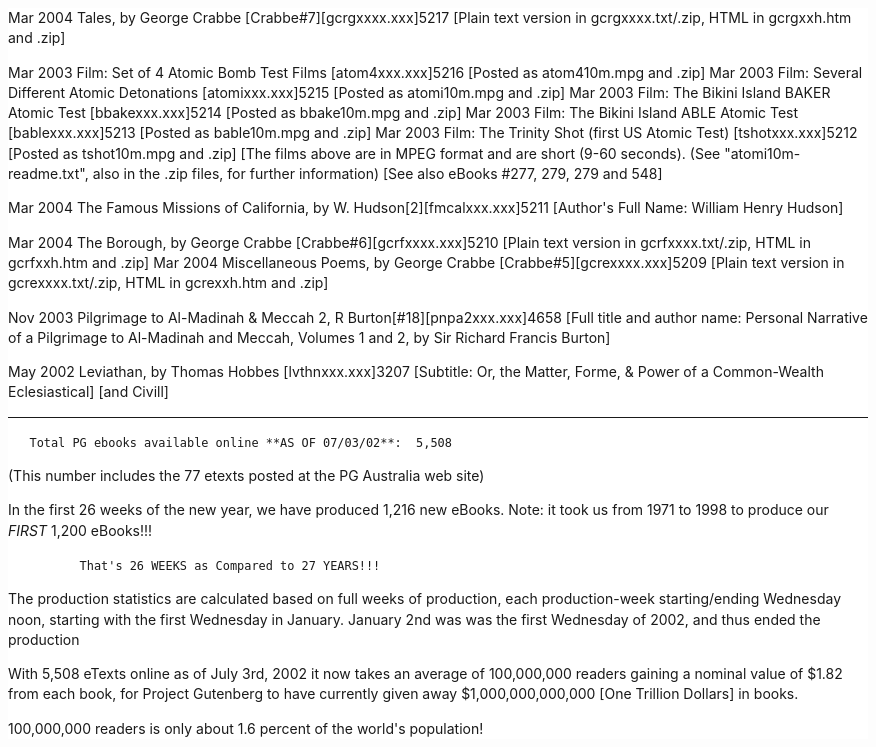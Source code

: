 Mar 2004 Tales, by George Crabbe                 [Crabbe#7][gcrgxxxx.xxx]5217
[Plain text version in gcrgxxxx.txt/.zip, HTML in gcrgxxh.htm and .zip]

Mar 2003 Film: Set of 4 Atomic Bomb Test Films             [atom4xxx.xxx]5216
[Posted as atom410m.mpg and .zip]
Mar 2003 Film: Several Different Atomic Detonations        [atomixxx.xxx]5215
[Posted as atomi10m.mpg and .zip]
Mar 2003 Film: The Bikini Island BAKER Atomic Test         [bbakexxx.xxx]5214
[Posted as bbake10m.mpg and .zip]
Mar 2003 Film: The Bikini Island ABLE Atomic Test          [bablexxx.xxx]5213
[Posted as bable10m.mpg and .zip]
Mar 2003 Film: The Trinity Shot (first US Atomic Test)     [tshotxxx.xxx]5212
[Posted as tshot10m.mpg and .zip]
[The films above are in MPEG format and are short (9-60 seconds).
(See "atomi10m-readme.txt", also in the .zip files, for further information)
[See also eBooks #277, 279, 279 and 548]

Mar 2004 The Famous Missions of California, by W. Hudson[2][fmcalxxx.xxx]5211
[Author's Full Name: William Henry Hudson]

Mar 2004 The Borough, by George Crabbe           [Crabbe#6][gcrfxxxx.xxx]5210
[Plain text version in gcrfxxxx.txt/.zip, HTML in gcrfxxh.htm and .zip]
Mar 2004 Miscellaneous Poems, by George Crabbe   [Crabbe#5][gcrexxxx.xxx]5209
[Plain text version in gcrexxxx.txt/.zip, HTML in gcrexxh.htm and .zip]


Nov 2003 Pilgrimage to Al-Madinah & Meccah 2, R Burton[#18][pnpa2xxx.xxx]4658
[Full title and author name: Personal Narrative of a Pilgrimage to
  Al-Madinah and Meccah, Volumes 1 and 2, by Sir Richard Francis Burton]


May 2002 Leviathan, by Thomas Hobbes                       [lvthnxxx.xxx]3207
[Subtitle: Or, the Matter, Forme, & Power of a Common-Wealth Eclesiastical]
[and Civill]

***

       Total PG ebooks available online **AS OF 07/03/02**:  5,508
(This number includes the 77 etexts posted at the PG Australia web site)

In the first 26 weeks of the new year, we have produced 1,216 new eBooks.
Note: it took us from 1971 to 1998 to produce our *FIRST* 1,200 eBooks!!!

              That's 26 WEEKS as Compared to 27 YEARS!!!


The production statistics are calculated based on full weeks of
production, each production-week starting/ending Wednesday noon,
starting with the first Wednesday in January.  January 2nd was
was the first Wednesday of 2002, and thus ended the production

With 5,508 eTexts online as of July 3rd, 2002 it now takes an average
of 100,000,000 readers gaining a nominal value of $1.82 from each book,
for Project Gutenberg to have currently given away $1,000,000,000,000
[One Trillion Dollars] in books.

100,000,000 readers is only about 1.6 percent of the world's population!
